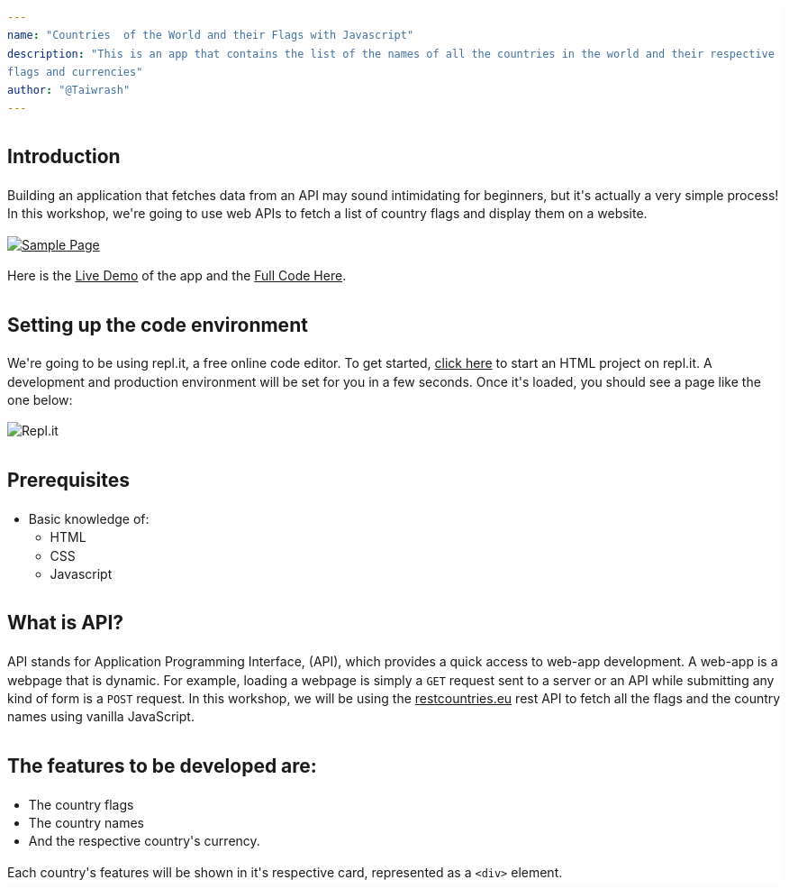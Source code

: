 ```yaml
---
name: "Countries  of the World and their Flags with Javascript"
description: "This is an app that contains the list of the names of all the countries in the world and their respective flags and currencies"
author: "@Taiwrash"
---
```


## Introduction

Building an application that fetches data from an API may sound intimidating for beginners, but it's actually a very simple process! In this workshop, we're going to use web APIs to fetch a list of country flags and display them on a website.

[![Sample Page](https://cloud-g6yi6cyg3.vercel.app/0untitled.png)](https://country-list.taiwrash.repl.co)

Here is the [Live Demo](https://country-list.taiwrash.repl.co) of the app and the [Full Code Here](https://repl.it/@Taiwrash/country-list).

## Setting up the code environment

We're going to be using repl.it, a free online code editor. To get started, [click here](https://repl.it/languages/html) to start an HTML project on repl.it. A development and production environment will be set for you in a few seconds. Once it's loaded, you should see a page like the one below:

![Repl.it](https://cloud-be2z8hzbo.vercel.app/0image.png)

## Prerequisites

- Basic knowledge of:
  - HTML
  - CSS
  - Javascript

## What is API?

API stands for Application Programming Interface, (API), which provides a quick access to web-app development. A web-app is a webpage that is dynamic. For example, loading a webpage is simply a `GET` request sent to a server or an API while submitting any kind of form is a `POST` request. In this workshop, we will be using the [restcountries.eu](https://restcountries.eu) rest API to fetch all the flags and the country names using vanilla JavaScript.

## The features to be developed are:

- The country flags
- The country names
- And the respective country's currency.

Each country's features will be shown in it's respective card, represented as a `<div>` element.
